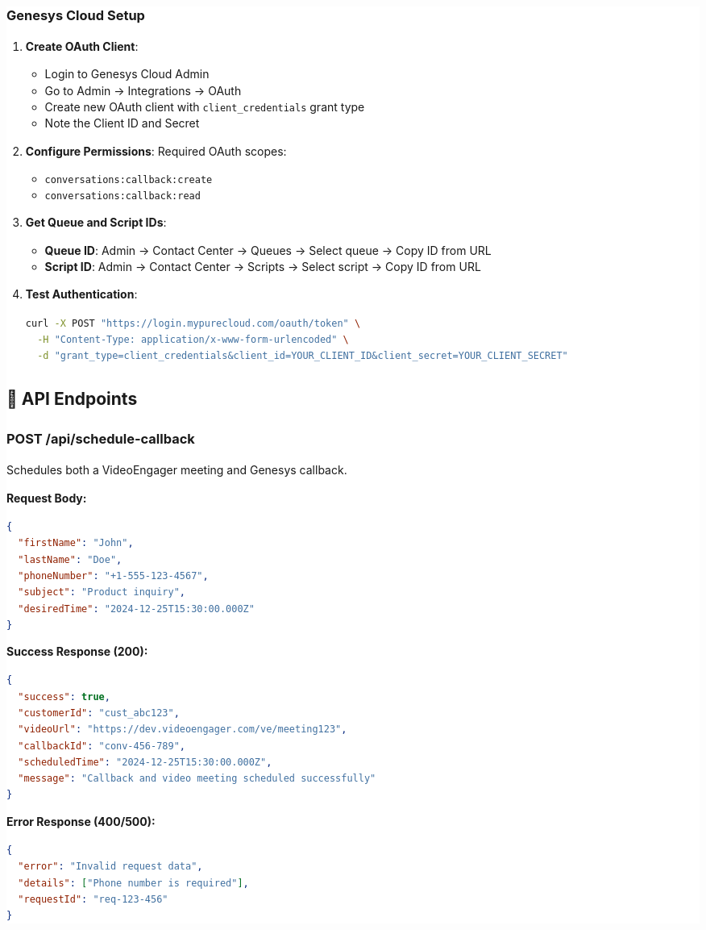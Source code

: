 ### Genesys Cloud Setup

1. **Create OAuth Client**:
   - Login to Genesys Cloud Admin
   - Go to Admin → Integrations → OAuth
   - Create new OAuth client with `client_credentials` grant type
   - Note the Client ID and Secret

2. **Configure Permissions**:
   Required OAuth scopes:
   - `conversations:callback:create`
   - `conversations:callback:read`

3. **Get Queue and Script IDs**:
   - **Queue ID**: Admin → Contact Center → Queues → Select queue → Copy ID from URL
   - **Script ID**: Admin → Contact Center → Scripts → Select script → Copy ID from URL

4. **Test Authentication**:
   ```bash
   curl -X POST "https://login.mypurecloud.com/oauth/token" \
     -H "Content-Type: application/x-www-form-urlencoded" \
     -d "grant_type=client_credentials&client_id=YOUR_CLIENT_ID&client_secret=YOUR_CLIENT_SECRET"
   ```

## 📡 API Endpoints

### POST /api/schedule-callback

Schedules both a VideoEngager meeting and Genesys callback.

**Request Body:**
```json
{
  "firstName": "John",
  "lastName": "Doe",
  "phoneNumber": "+1-555-123-4567",
  "subject": "Product inquiry",
  "desiredTime": "2024-12-25T15:30:00.000Z"
}
```

**Success Response (200):**
```json
{
  "success": true,
  "customerId": "cust_abc123",
  "videoUrl": "https://dev.videoengager.com/ve/meeting123",
  "callbackId": "conv-456-789",
  "scheduledTime": "2024-12-25T15:30:00.000Z",
  "message": "Callback and video meeting scheduled successfully"
}
```

**Error Response (400/500):**
```json
{
  "error": "Invalid request data",
  "details": ["Phone number is required"],
  "requestId": "req-123-456"
}
```
